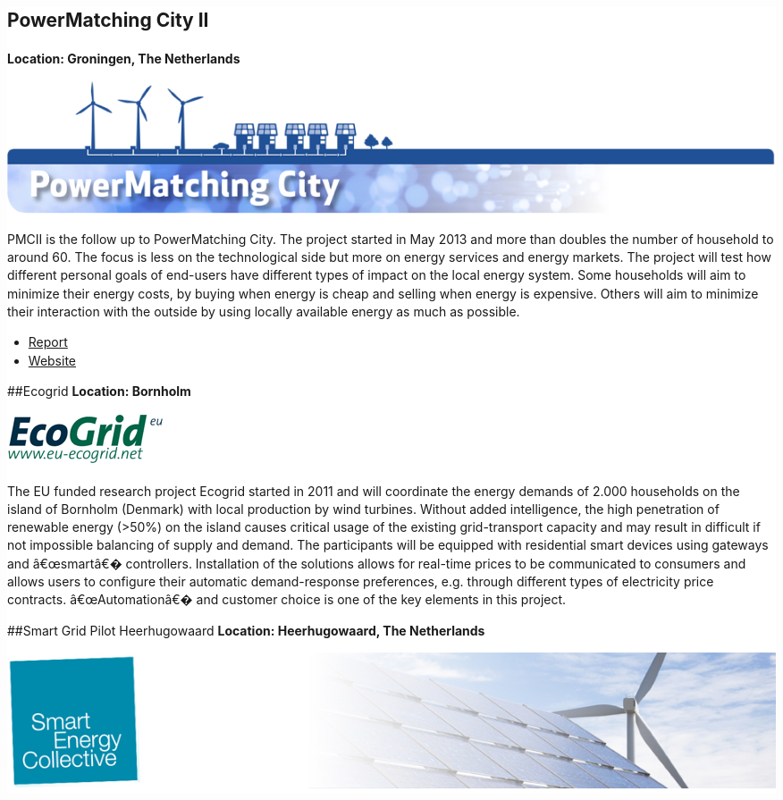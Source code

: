 ## PowerMatching City II
**Location: Groningen, The Netherlands**

<img src="/images/PMC.png">

PMCII is the follow up to PowerMatching City. The project started in May 2013 and more than doubles the number of household to around 60. The focus is less on the technological side but more on energy services and energy markets. The project will test how different personal goals of end-users have different types of impact on the local energy system. Some households will aim to minimize their energy costs, by buying when energy is cheap and selling when energy is expensive. Others will aim to minimize their interaction with the outside by using locally available energy as much as possible.

* [Report](https://github.com/flexiblepower/flexiblepower.github.io/raw/master/download/PowerMatching%20City_brochure_final_UK_29-04-2015.pdf)
* [Website](http://www.powermatchingcity.nl/site/pagina.php?id=41)

##Ecogrid
**Location: Bornholm**

<img src="/images/EcoGrid.png">

The EU funded research project Ecogrid started in 2011 and will coordinate the energy demands of 2.000 households on the island of Bornholm (Denmark) with local production by wind turbines. Without added intelligence, the high penetration of renewable energy (>50%) on the island causes critical usage of the existing grid-transport capacity and may result in difficult if not impossible balancing of supply and demand.   The participants will be equipped with residential smart devices using gateways and â€œsmartâ€� controllers. Installation of the solutions allows for real-time prices to be communicated to consumers and allows users to configure their automatic demand-response preferences, e.g. through different types of electricity price contracts. â€œAutomationâ€� and customer choice is one of the key elements in this project.

##Smart Grid Pilot Heerhugowaard
**Location: Heerhugowaard, The Netherlands**

<img src="/images/SEC.jpg">
